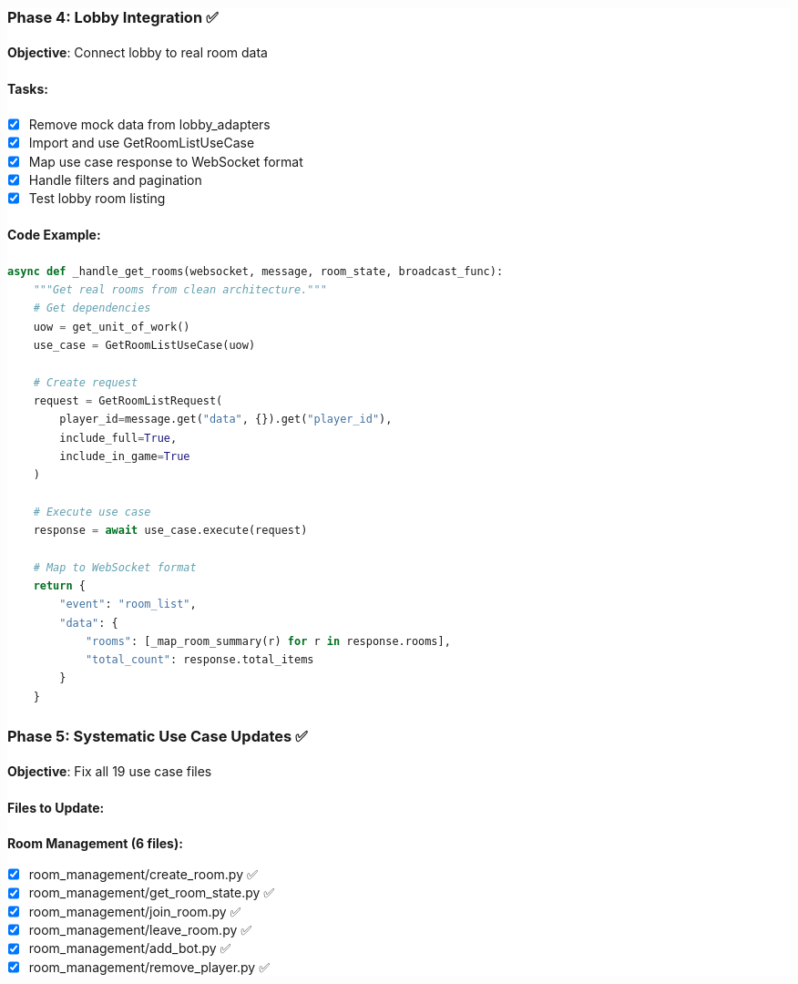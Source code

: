 ### Phase 4: Lobby Integration ✅

**Objective**: Connect lobby to real room data

#### Tasks:
- [x] Remove mock data from lobby_adapters
- [x] Import and use GetRoomListUseCase
- [x] Map use case response to WebSocket format
- [x] Handle filters and pagination
- [x] Test lobby room listing

#### Code Example:
```python
async def _handle_get_rooms(websocket, message, room_state, broadcast_func):
    """Get real rooms from clean architecture."""
    # Get dependencies
    uow = get_unit_of_work()
    use_case = GetRoomListUseCase(uow)
    
    # Create request
    request = GetRoomListRequest(
        player_id=message.get("data", {}).get("player_id"),
        include_full=True,
        include_in_game=True
    )
    
    # Execute use case
    response = await use_case.execute(request)
    
    # Map to WebSocket format
    return {
        "event": "room_list",
        "data": {
            "rooms": [_map_room_summary(r) for r in response.rooms],
            "total_count": response.total_items
        }
    }
```

### Phase 5: Systematic Use Case Updates ✅

**Objective**: Fix all 19 use case files

#### Files to Update:

**Room Management (6 files):**
- [x] room_management/create_room.py ✅
- [x] room_management/get_room_state.py ✅
- [x] room_management/join_room.py ✅
- [x] room_management/leave_room.py ✅
- [x] room_management/add_bot.py ✅
- [x] room_management/remove_player.py ✅

